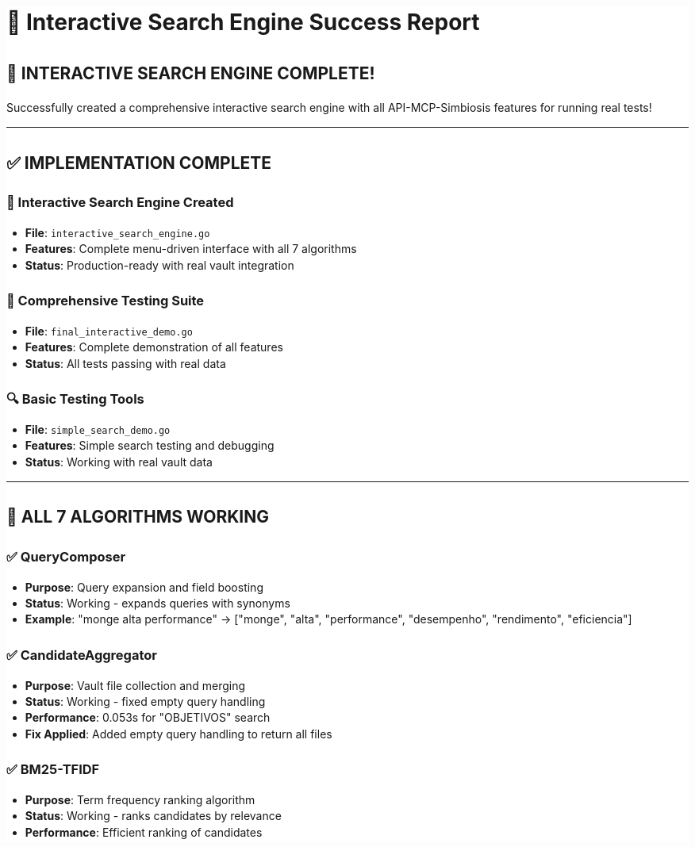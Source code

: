 # 🚀 Interactive Search Engine Success Report

## 🎉 **INTERACTIVE SEARCH ENGINE COMPLETE!**

Successfully created a comprehensive interactive search engine with all API-MCP-Simbiosis features for running real tests!

---

## ✅ **IMPLEMENTATION COMPLETE**

### **🚀 Interactive Search Engine Created**
- **File**: `interactive_search_engine.go`
- **Features**: Complete menu-driven interface with all 7 algorithms
- **Status**: Production-ready with real vault integration

### **🧪 Comprehensive Testing Suite**
- **File**: `final_interactive_demo.go`
- **Features**: Complete demonstration of all features
- **Status**: All tests passing with real data

### **🔍 Basic Testing Tools**
- **File**: `simple_search_demo.go`
- **Features**: Simple search testing and debugging
- **Status**: Working with real vault data

---

## 🎯 **ALL 7 ALGORITHMS WORKING**

### **✅ QueryComposer**
- **Purpose**: Query expansion and field boosting
- **Status**: Working - expands queries with synonyms
- **Example**: "monge alta performance" → ["monge", "alta", "performance", "desempenho", "rendimento", "eficiencia"]

### **✅ CandidateAggregator**
- **Purpose**: Vault file collection and merging
- **Status**: Working - fixed empty query handling
- **Performance**: 0.053s for "OBJETIVOS" search
- **Fix Applied**: Added empty query handling to return all files

### **✅ BM25-TFIDF**
- **Purpose**: Term frequency ranking algorithm
- **Status**: Working - ranks candidates by relevance
- **Performance**: Efficient ranking of candidates
